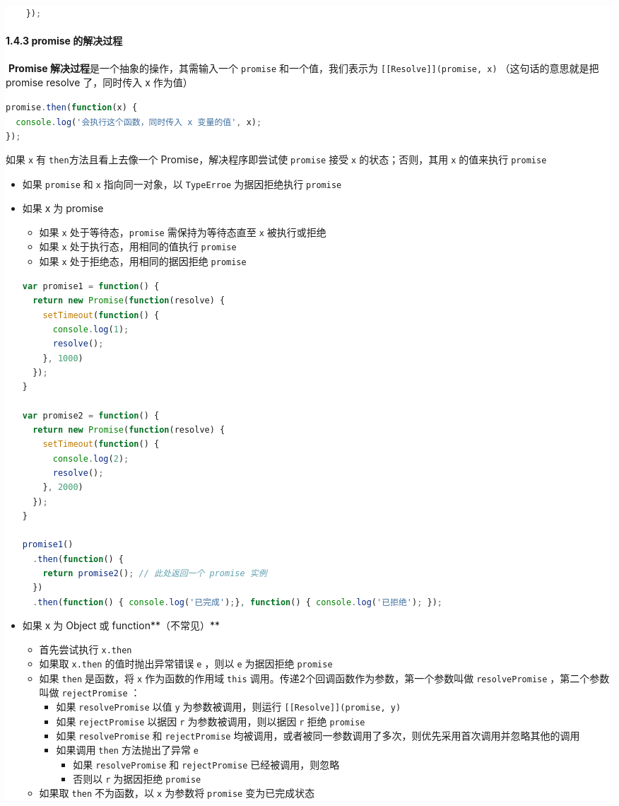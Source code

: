 ```javascript
    });
```

#### 1.4.3 promise 的解决过程

​		**Promise 解决过程**是一个抽象的操作，其需输入一个 `promise` 和一个值，我们表示为 `[[Resolve]](promise, x)` （这句话的意思就是把 promise resolve 了，同时传入 x 作为值）

```javascript
promise.then(function(x) {
  console.log('会执行这个函数，同时传入 x 变量的值', x);
});
```

如果 `x` 有 `then`方法且看上去像一个 Promise，解决程序即尝试使 `promise` 接受 `x` 的状态；否则，其用 `x` 的值来执行 `promise` 

* 如果 `promise` 和 `x` 指向同一对象，以 `TypeErroe` 为据因拒绝执行 `promise`

* 如果 x 为 promise

  * 如果 `x` 处于等待态，`promise` 需保持为等待态直至 `x` 被执行或拒绝
  * 如果 `x` 处于执行态，用相同的值执行 `promise`
  * 如果 `x` 处于拒绝态，用相同的据因拒绝 `promise` 

  ```javascript
  var promise1 = function() {
    return new Promise(function(resolve) {
      setTimeout(function() {
        console.log(1);
        resolve();
      }, 1000)
    });
  }
  
  var promise2 = function() {
    return new Promise(function(resolve) {
      setTimeout(function() {
        console.log(2);
        resolve();
      }, 2000)
    });
  }
  
  promise1()
    .then(function() {
      return promise2(); // 此处返回一个 promise 实例
    })
    .then(function() { console.log('已完成');}, function() { console.log('已拒绝'); });
  ```

* 如果 x 为 Object 或 function**（不常见）**

  * 首先尝试执行 `x.then`
  * 如果取 `x.then` 的值时抛出异常错误 `e` ，则以 `e` 为据因拒绝 `promise`
  * 如果 `then` 是函数，将 `x` 作为函数的作用域 `this` 调用。传递2个回调函数作为参数，第一个参数叫做 `resolvePromise` ，第二个参数叫做 `rejectPromise` ：
    * 如果 `resolvePromise` 以值 `y` 为参数被调用，则运行 `[[Resolve]](promise, y)` 
    * 如果 `rejectPromise` 以据因 `r` 为参数被调用，则以据因 `r` 拒绝 `promise` 
    * 如果 `resolvePromise` 和 `rejectPromise` 均被调用，或者被同一参数调用了多次，则优先采用首次调用并忽略其他的调用
    * 如果调用 `then` 方法抛出了异常 `e` 
      * 如果 `resolvePromise` 和 `rejectPromise` 已经被调用，则忽略
      * 否则以 `r` 为据因拒绝 `promise`
  * 如果取 `then` 不为函数，以 `x` 为参数将 `promise` 变为已完成状态
